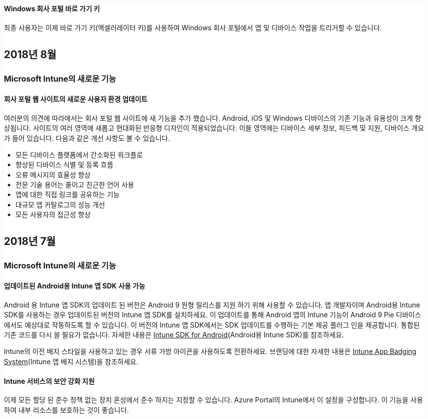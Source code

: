 #### <a name="windows-company-portal-keyboard-shortcuts"></a>Windows 회사 포털 바로 가기 키

  
최종 사용자는 이제 바로 가기 키(액셀러레이터 키)를 사용하여 Windows 회사 포털에서 앱 및 디바이스 작업을 트리거할 수 있습니다.



## <a name="august-2018"></a>2018년 8월

### <a name="new-in-microsoft-intune"></a>Microsoft Intune의 새로운 기능

#### <a name="new-user-experience-update-for-the-company-portal-website"></a>회사 포털 웹 사이트의 새로운 사용자 환경 업데이트

  
여러분의 의견에 따라에서는 회사 포털 웹 사이트에 새 기능을 추가 했습니다. Android, iOS 및 Windows 디바이스의 기존 기능과 유용성이 크게 향상됩니다. 사이트의 여러 영역에 새롭고 현대화된 반응형 디자인이 적용되었습니다. 이들 영역에는 디바이스 세부 정보, 피드백 및 지원, 디바이스 개요가 들어 있습니다. 다음과 같은 개선 사항도 볼 수 있습니다.

- 모든 디바이스 플랫폼에서 간소화된 워크플로
- 향상된 디바이스 식별 및 등록 흐름
- 오류 메시지의 효율성 향상
- 전문 기술 용어는 줄이고 친근한 언어 사용
- 앱에 대한 직접 링크를 공유하는 기능
- 대규모 앱 카탈로그의 성능 개선
- 모든 사용자의 접근성 향상



## <a name="july-2018"></a>2018년 7월

### <a name="new-in-microsoft-intune"></a>Microsoft Intune의 새로운 기능

#### <a name="updated-intune-app-sdk-for-android-is-now-available"></a>업데이트된 Android용 Intune 앱 SDK 사용 가능

  
Android 용 Intune 앱 SDK의 업데이트 된 버전은 Android 9 원형 릴리스를 지원 하기 위해 사용할 수 있습니다. 앱 개발자이며 Android용 Intune SDK를 사용하는 경우 업데이트된 버전의 Intune 앱 SDK를 설치하세요. 이 업데이트를 통해 Android 앱의 Intune 기능이 Android 9 Pie 디바이스에서도 예상대로 작동하도록 할 수 있습니다. 이 버전의 Intune 앱 SDK에서는 SDK 업데이트를 수행하는 기본 제공 플러그 인을 제공합니다. 통합된 기존 코드를 다시 쓸 필요가 없습니다. 자세한 내용은 [Intune SDK for Android](https://github.com/msintuneappsdk/ms-intune-app-sdk-android)(Android용 Intune SDK)를 참조하세요.

Intune의 이전 배지 스타일을 사용하고 있는 경우 서류 가방 아이콘을 사용하도록 전환하세요. 브랜딩에 대한 자세한 내용은 [Intune App Badging System](https://github.com/msintuneappsdk/intune-app-partner-badge)(Intune 앱 배지 시스템)을 참조하세요.

#### <a name="support-for-security-enhancement-in-intune-service"></a>Intune 서비스의 보안 강화 지원

  
이제 모든 할당 된 준수 정책 없는 장치 혼성에서 준수 하지는 지정할 수 있습니다. Azure Portal의 Intune에서 이 설정을 구성합니다. 이 기능을 사용하여 내부 리소스를 보호하는 것이 좋습니다.
